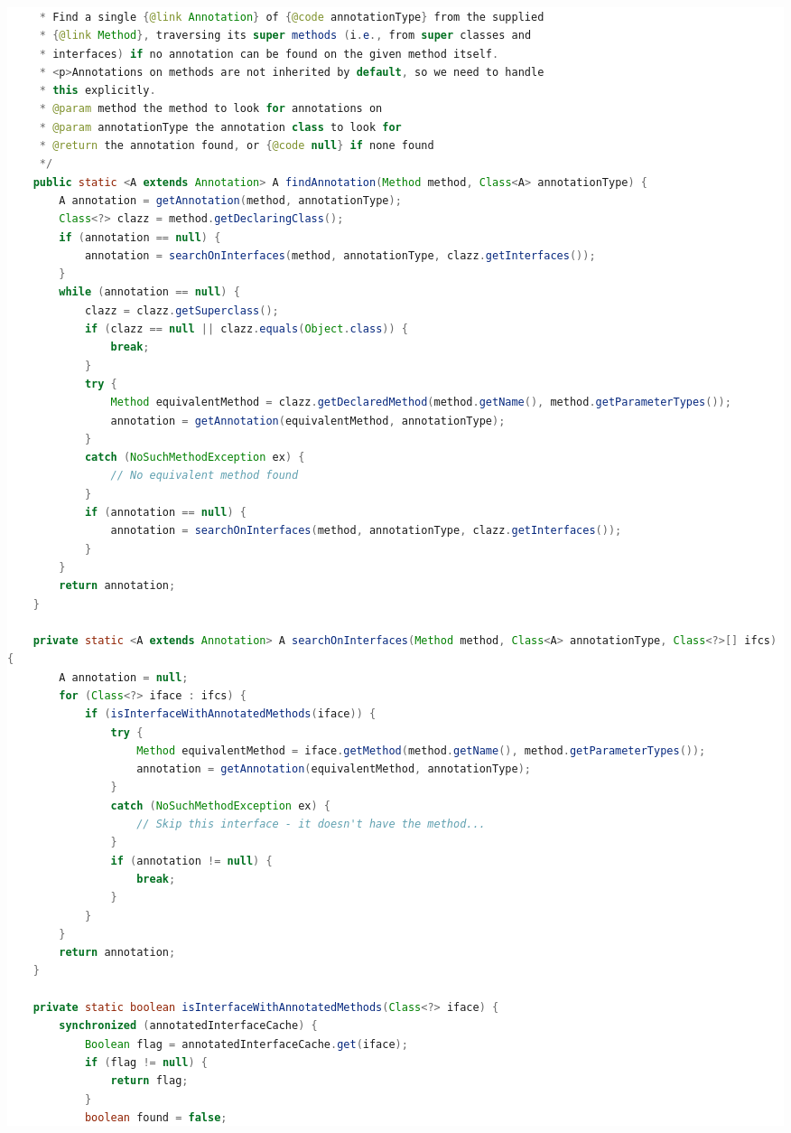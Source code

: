 ```java
	 * Find a single {@link Annotation} of {@code annotationType} from the supplied
	 * {@link Method}, traversing its super methods (i.e., from super classes and
	 * interfaces) if no annotation can be found on the given method itself.
	 * <p>Annotations on methods are not inherited by default, so we need to handle
	 * this explicitly.
	 * @param method the method to look for annotations on
	 * @param annotationType the annotation class to look for
	 * @return the annotation found, or {@code null} if none found
	 */
	public static <A extends Annotation> A findAnnotation(Method method, Class<A> annotationType) {
		A annotation = getAnnotation(method, annotationType);
		Class<?> clazz = method.getDeclaringClass();
		if (annotation == null) {
			annotation = searchOnInterfaces(method, annotationType, clazz.getInterfaces());
		}
		while (annotation == null) {
			clazz = clazz.getSuperclass();
			if (clazz == null || clazz.equals(Object.class)) {
				break;
			}
			try {
				Method equivalentMethod = clazz.getDeclaredMethod(method.getName(), method.getParameterTypes());
				annotation = getAnnotation(equivalentMethod, annotationType);
			}
			catch (NoSuchMethodException ex) {
				// No equivalent method found
			}
			if (annotation == null) {
				annotation = searchOnInterfaces(method, annotationType, clazz.getInterfaces());
			}
		}
		return annotation;
	}

	private static <A extends Annotation> A searchOnInterfaces(Method method, Class<A> annotationType, Class<?>[] ifcs) {
		A annotation = null;
		for (Class<?> iface : ifcs) {
			if (isInterfaceWithAnnotatedMethods(iface)) {
				try {
					Method equivalentMethod = iface.getMethod(method.getName(), method.getParameterTypes());
					annotation = getAnnotation(equivalentMethod, annotationType);
				}
				catch (NoSuchMethodException ex) {
					// Skip this interface - it doesn't have the method...
				}
				if (annotation != null) {
					break;
				}
			}
		}
		return annotation;
	}

	private static boolean isInterfaceWithAnnotatedMethods(Class<?> iface) {
		synchronized (annotatedInterfaceCache) {
			Boolean flag = annotatedInterfaceCache.get(iface);
			if (flag != null) {
				return flag;
			}
			boolean found = false;
```